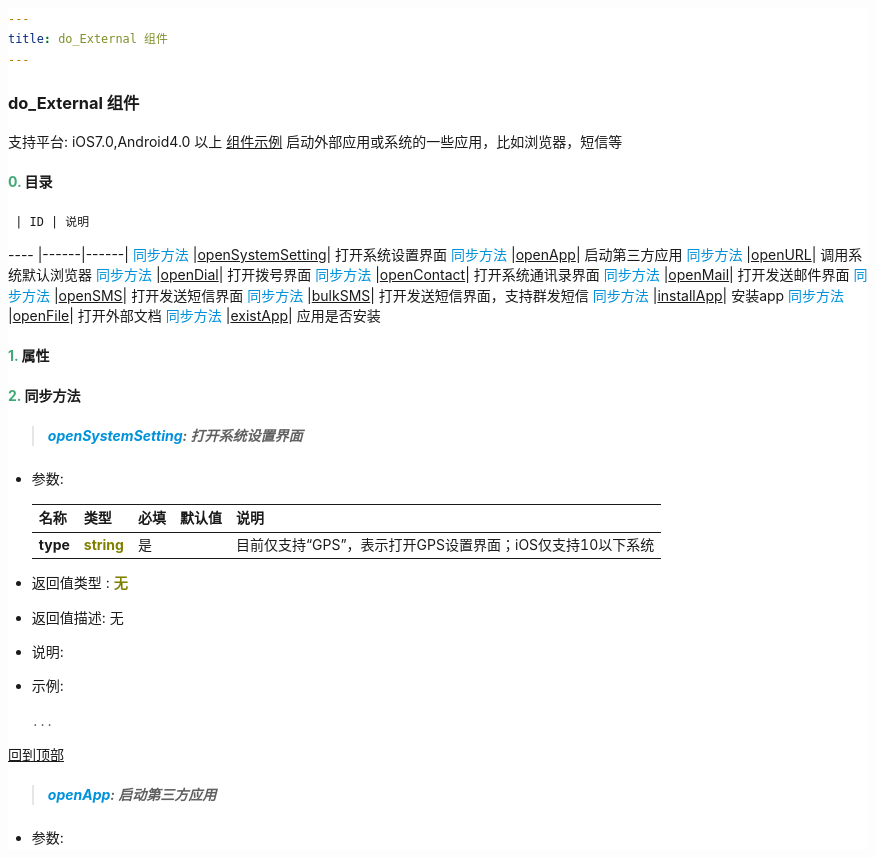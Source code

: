 ```yaml
---
title: do_External 组件
---
```


### do_External 组件

 支持平台: iOS7.0,Android4.0 以上
 [组件示例](https://github.com/do-api/docs-example/tree/master/source/view/do_External)
 启动外部应用或系统的一些应用，比如浏览器，短信等

#### <font color ='#40A977'>**0.**</font> 目录

     | ID | 说明
---- |------|------|
<font color ='#0092db'>同步方法</font>  |[openSystemSetting](#openSystemSetting)| 打开系统设置界面
<font color ='#0092db'>同步方法</font>  |[openApp](#openApp)| 启动第三方应用
<font color ='#0092db'>同步方法</font>  |[openURL](#openURL)| 调用系统默认浏览器
<font color ='#0092db'>同步方法</font>  |[openDial](#openDial)| 打开拨号界面
<font color ='#0092db'>同步方法</font>  |[openContact](#openContact)| 打开系统通讯录界面
<font color ='#0092db'>同步方法</font>  |[openMail](#openMail)| 打开发送邮件界面
<font color ='#0092db'>同步方法</font>  |[openSMS](#openSMS)| 打开发送短信界面
<font color ='#0092db'>同步方法</font>  |[bulkSMS](#bulkSMS)| 打开发送短信界面，支持群发短信
<font color ='#0092db'>同步方法</font>  |[installApp](#installApp)| 安装app
<font color ='#0092db'>同步方法</font>  |[openFile](#openFile)| 打开外部文档
<font color ='#0092db'>同步方法</font>  |[existApp](#existApp)| 应用是否安装

#### <font color ='#40A977'>**1.**</font> 属性

#### <font color ='#40A977'>**2.**</font> 同步方法

>##### <span id=openSystemSetting><font color ='#0092db'>**openSystemSetting**</font></span>: 打开系统设置界面

- 参数:

  名称 | 类型 |必填|默认值|说明
  ---- |-------------  |--------------|--------|------
  **type** |<font color ='#808000'>**string**</font> | 是 | |目前仅支持“GPS”，表示打开GPS设置界面；iOS仅支持10以下系统
- 返回值类型 : <font color ='#808000'>**无**</font>
- 返回值描述: 无
- 说明: 
- 示例:

  ```javascript
  ...

  ```

[回到顶部](#top)

>##### <span id=openApp><font color ='#0092db'>**openApp**</font></span>: 启动第三方应用

- 参数:
